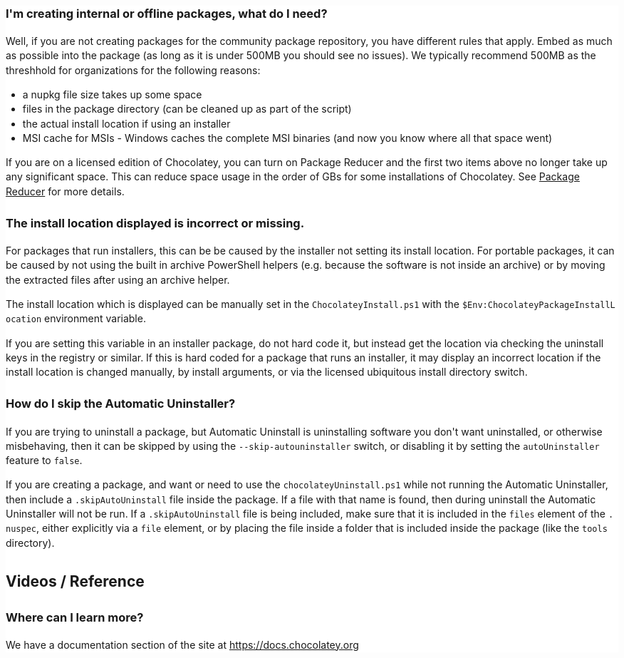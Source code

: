 ### I'm creating internal or offline packages, what do I need?

Well, if you are not creating packages for the community package repository, you have different rules that apply. Embed as much as possible into the package (as long as it is under 500MB you should see no issues). We typically recommend 500MB as the threshhold for organizations for the following reasons:

* a nupkg file size takes up some space
* files in the package directory (can be cleaned up as part of the script)
* the actual install location if using an installer
* MSI cache for MSIs - Windows caches the complete MSI binaries (and now you know where all that space went)

If you are on a licensed edition of Chocolatey, you can turn on Package Reducer and the first two items above no longer take up any significant space. This can reduce space usage in the order of GBs for some installations of Chocolatey. See [Package Reducer](xref:package-reducer) for more details.

### The install location displayed is incorrect or missing.

For packages that run installers, this can be be caused by the installer not setting its install location.
For portable packages, it can be caused by not using the built in archive PowerShell helpers (e.g. because the software is not inside an archive) or by moving the extracted files after using an archive helper.

The install location which is displayed can be manually set in the `ChocolateyInstall.ps1` with the `$Env:ChocolateyPackageInstallLocation` environment variable.

If you are setting this variable in an installer package, do not hard code it, but instead get the location via checking the uninstall keys in the registry or similar.
If this is hard coded for a package that runs an installer, it may display an incorrect location if the install location is changed manually, by install arguments, or via the licensed ubiquitous install directory switch.

### How do I skip the Automatic Uninstaller?

If you are trying to uninstall a package, but Automatic Uninstall is uninstalling software you don't want uninstalled, or otherwise misbehaving, then it can be skipped by using the `--skip-autouninstaller` switch, or disabling it by setting the `autoUninstaller` feature to `false`.

If you are creating a package, and want or need to use the `chocolateyUninstall.ps1` while not running the Automatic Uninstaller, then include a `.skipAutoUninstall` file inside the package. If a file with that name is found, then during uninstall the Automatic Uninstaller will not be run. If a `.skipAutoUninstall` file is being included, make sure that it is included in the `files` element of the `.nuspec`, either explicitly via a `file` element, or by placing the file inside a folder that is included inside the package (like the `tools` directory).

## Videos / Reference

### Where can I learn more?

We have a documentation section of the site at https://docs.chocolatey.org

